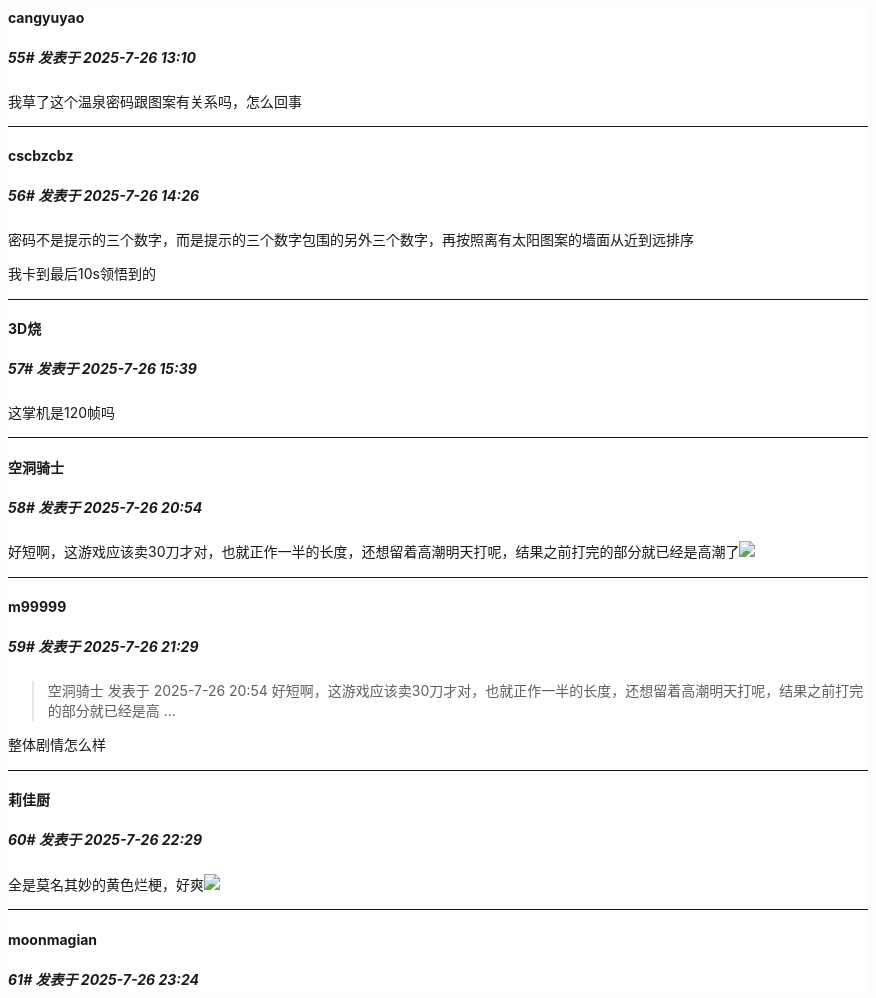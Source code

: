 ####  cangyuyao  
##### 55#       发表于 2025-7-26 13:10

我草了这个温泉密码跟图案有关系吗，怎么回事


*****

####  cscbzcbz  
##### 56#       发表于 2025-7-26 14:26

 密码不是提示的三个数字，而是提示的三个数字包围的另外三个数字，再按照离有太阳图案的墙面从近到远排序

我卡到最后10s领悟到的


*****

####  3D烧  
##### 57#       发表于 2025-7-26 15:39

这掌机是120帧吗


*****

####  空洞骑士  
##### 58#       发表于 2025-7-26 20:54

好短啊，这游戏应该卖30刀才对，也就正作一半的长度，还想留着高潮明天打呢，结果之前打完的部分就已经是高潮了<img src="https://static.stage1st.com/image/smiley/face2017/068.png" referrerpolicy="no-referrer">


*****

####  m99999  
##### 59#       发表于 2025-7-26 21:29

<blockquote>空洞骑士 发表于 2025-7-26 20:54
好短啊，这游戏应该卖30刀才对，也就正作一半的长度，还想留着高潮明天打呢，结果之前打完的部分就已经是高 ...</blockquote>
整体剧情怎么样


*****

####  莉佳厨  
##### 60#       发表于 2025-7-26 22:29

全是莫名其妙的黄色烂梗，好爽<img src="https://static.stage1st.com/image/smiley/face2017/067.png" referrerpolicy="no-referrer">


*****

####  moonmagian  
##### 61#       发表于 2025-7-26 23:24
